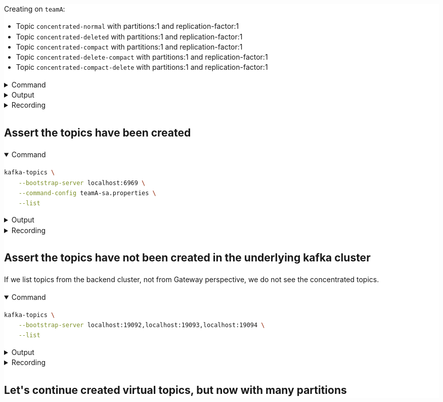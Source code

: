 Creating on `teamA`:

* Topic `concentrated-normal` with partitions:1 and replication-factor:1
* Topic `concentrated-deleted` with partitions:1 and replication-factor:1
* Topic `concentrated-compact` with partitions:1 and replication-factor:1
* Topic `concentrated-delete-compact` with partitions:1 and replication-factor:1
* Topic `concentrated-compact-delete` with partitions:1 and replication-factor:1

<details><summary>Command</summary></details>
<details><summary>Output</summary></details>
<details><summary>Recording</summary></details>

## Assert the topics have been created



<details open>
<summary>Command</summary>



```sh
kafka-topics \
    --bootstrap-server localhost:6969 \
    --command-config teamA-sa.properties \
    --list
```



</details>
<details><summary>Output</summary></details>
<details><summary>Recording</summary></details>

## Assert the topics have not been created in the underlying kafka cluster

If we list topics from the backend cluster, not from Gateway perspective, we do not see the concentrated topics.

<details open>
<summary>Command</summary>



```sh
kafka-topics \
    --bootstrap-server localhost:19092,localhost:19093,localhost:19094 \
    --list
```



</details>
<details><summary>Output</summary></details>
<details><summary>Recording</summary></details>

## Let's continue created virtual topics, but now with many partitions
